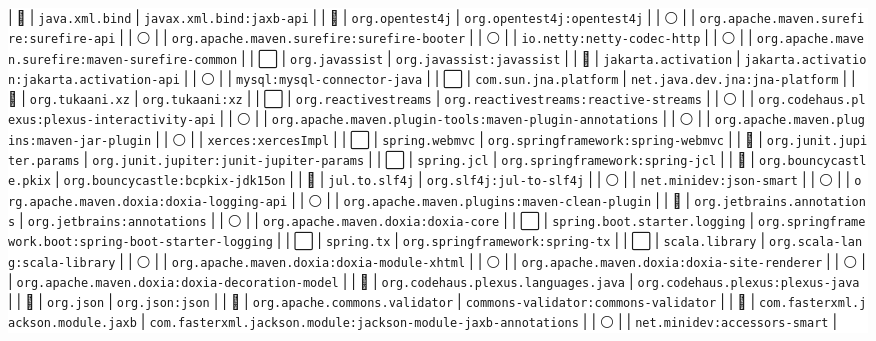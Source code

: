 | 🧩 | `java.xml.bind` | `javax.xml.bind:jaxb-api` |
| 🧩 | `org.opentest4j` | `org.opentest4j:opentest4j` |
| ⚪ |  | `org.apache.maven.surefire:surefire-api` |
| ⚪ |  | `org.apache.maven.surefire:surefire-booter` |
| ⚪ |  | `io.netty:netty-codec-http` |
| ⚪ |  | `org.apache.maven.surefire:maven-surefire-common` |
| ⬜ | `org.javassist` | `org.javassist:javassist` |
| 🧩 | `jakarta.activation` | `jakarta.activation:jakarta.activation-api` |
| ⚪ |  | `mysql:mysql-connector-java` |
| ⬜ | `com.sun.jna.platform` | `net.java.dev.jna:jna-platform` |
| 🧩 | `org.tukaani.xz` | `org.tukaani:xz` |
| ⬜ | `org.reactivestreams` | `org.reactivestreams:reactive-streams` |
| ⚪ |  | `org.codehaus.plexus:plexus-interactivity-api` |
| ⚪ |  | `org.apache.maven.plugin-tools:maven-plugin-annotations` |
| ⚪ |  | `org.apache.maven.plugins:maven-jar-plugin` |
| ⚪ |  | `xerces:xercesImpl` |
| ⬜ | `spring.webmvc` | `org.springframework:spring-webmvc` |
| 🧩 | `org.junit.jupiter.params` | `org.junit.jupiter:junit-jupiter-params` |
| ⬜ | `spring.jcl` | `org.springframework:spring-jcl` |
| 🧩 | `org.bouncycastle.pkix` | `org.bouncycastle:bcpkix-jdk15on` |
| 🧩 | `jul.to.slf4j` | `org.slf4j:jul-to-slf4j` |
| ⚪ |  | `net.minidev:json-smart` |
| ⚪ |  | `org.apache.maven.doxia:doxia-logging-api` |
| ⚪ |  | `org.apache.maven.plugins:maven-clean-plugin` |
| 🧩 | `org.jetbrains.annotations` | `org.jetbrains:annotations` |
| ⚪ |  | `org.apache.maven.doxia:doxia-core` |
| ⬜ | `spring.boot.starter.logging` | `org.springframework.boot:spring-boot-starter-logging` |
| ⬜ | `spring.tx` | `org.springframework:spring-tx` |
| ⬜ | `scala.library` | `org.scala-lang:scala-library` |
| ⚪ |  | `org.apache.maven.doxia:doxia-module-xhtml` |
| ⚪ |  | `org.apache.maven.doxia:doxia-site-renderer` |
| ⚪ |  | `org.apache.maven.doxia:doxia-decoration-model` |
| 🧩 | `org.codehaus.plexus.languages.java` | `org.codehaus.plexus:plexus-java` |
| 🧩 | `org.json` | `org.json:json` |
| 🧩 | `org.apache.commons.validator` | `commons-validator:commons-validator` |
| 🧩 | `com.fasterxml.jackson.module.jaxb` | `com.fasterxml.jackson.module:jackson-module-jaxb-annotations` |
| ⚪ |  | `net.minidev:accessors-smart` |